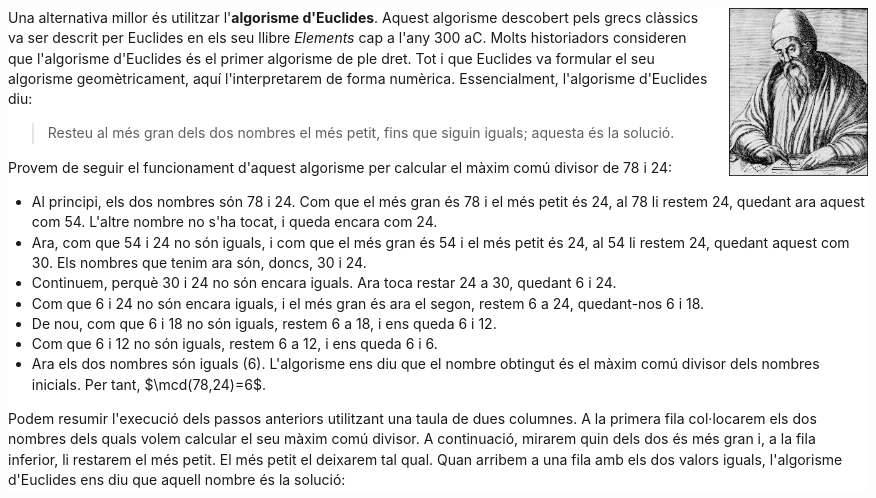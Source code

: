<img src='././euclides.png' style='height: 12em; float: right; margin: 0 0 1em 1em;'/>

Una alternativa millor és utilitzar l'**algorisme d'Euclides**.
Aquest algorisme descobert pels grecs clàssics va ser descrit per Euclides en
els seu llibre _Elements_ cap a l'any 300 aC. Molts historiadors consideren que
l'algorisme d'Euclides és el primer algorisme de ple dret. Tot i que Euclides
va formular el seu algorisme geomètricament, aquí l'interpretarem de forma
numèrica. Essencialment, l'algorisme d'Euclides diu:

> Resteu al més gran dels dos nombres el més petit, fins que siguin iguals; aquesta és la solució.

Provem de seguir el funcionament d'aquest algorisme per calcular
el màxim comú divisor de 78 i 24:

-   Al principi, els dos nombres són 78 i 24. Com que el més gran és 78 i
    el més petit és 24, al 78 li restem 24, quedant ara aquest com 54. L'altre
    nombre no s'ha tocat, i queda encara com 24.
-   Ara, com que 54 i 24 no són iguals, i com que el més
    gran és 54 i el més petit és 24, al 54 li restem 24, quedant
    aquest com 30. Els nombres que tenim ara són, doncs, 30 i 24.
-   Continuem, perquè 30 i 24 no són encara iguals. Ara toca
    restar 24 a 30, quedant 6 i 24.
-   Com que 6 i 24 no són encara iguals, i el més gran
    és ara el segon, restem 6 a 24, quedant-nos
    6 i 18.
-   De nou, com que 6 i 18 no són iguals, restem 6 a 18,
    i ens queda 6 i 12.
-   Com que 6 i 12 no són iguals, restem 6 a 12,
    i ens queda 6 i 6.
-   Ara els dos nombres són iguals (6). L'algorisme ens diu que el nombre
    obtingut és el màxim comú divisor dels nombres inicials. Per tant,
    $\mcd(78,24)=6$.

Podem resumir l'execució dels passos anteriors
utilitzant una taula de dues columnes. A la primera fila col·locarem
els dos nombres dels quals volem calcular el seu màxim comú divisor.
A continuació, mirarem quin dels dos és més gran i, a la fila
inferior, li restarem el més petit. El més petit el deixarem tal qual.
Quan arribem a una fila amb els dos valors iguals, l'algorisme d'Euclides
ens diu que aquell nombre és la solució:
